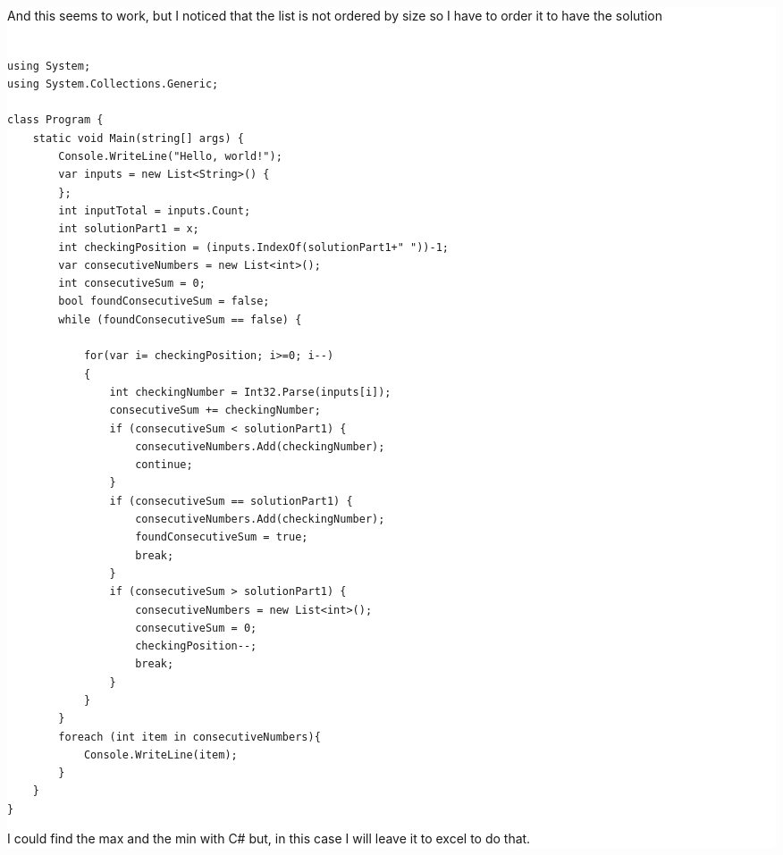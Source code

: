 And this seems to work, but I noticed that the list is not ordered by size so I have to order it to have the solution

```

using System;
using System.Collections.Generic;

class Program {
    static void Main(string[] args) {
        Console.WriteLine("Hello, world!");
		var inputs = new List<String>() {
		};
		int inputTotal = inputs.Count;
		int solutionPart1 = x;
		int checkingPosition = (inputs.IndexOf(solutionPart1+" "))-1;
		var consecutiveNumbers = new List<int>();
		int consecutiveSum = 0;
		bool foundConsecutiveSum = false;
		while (foundConsecutiveSum == false) {

			for(var i= checkingPosition; i>=0; i--)
			{
				int checkingNumber = Int32.Parse(inputs[i]);
				consecutiveSum += checkingNumber;
				if (consecutiveSum < solutionPart1) {
					consecutiveNumbers.Add(checkingNumber);
					continue;
				}
				if (consecutiveSum == solutionPart1) {
					consecutiveNumbers.Add(checkingNumber);
					foundConsecutiveSum = true;
					break;
				}
				if (consecutiveSum > solutionPart1) {
					consecutiveNumbers = new List<int>();
					consecutiveSum = 0;
					checkingPosition--;
					break;
				}
			}
		}
		foreach (int item in consecutiveNumbers){
		    Console.WriteLine(item);
		}
    }
}

```

I could find the max and the min with C# but, in this case I will leave it to excel to do that.

